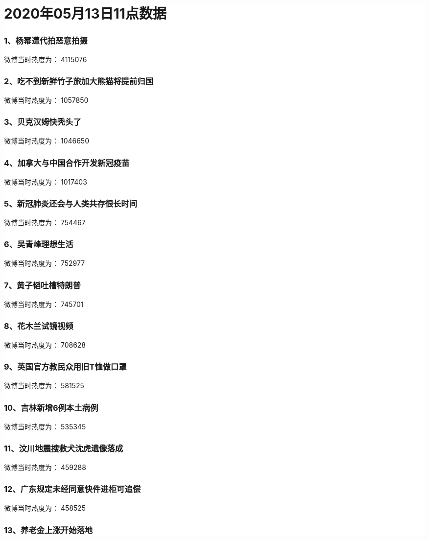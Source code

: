 #  2020年05月13日11点数据

### 1、杨幂遭代拍恶意拍摄

微博当时热度为： 4115076

### 2、吃不到新鲜竹子旅加大熊猫将提前归国

微博当时热度为： 1057850

### 3、贝克汉姆快秃头了

微博当时热度为： 1046650

### 4、加拿大与中国合作开发新冠疫苗

微博当时热度为： 1017403

### 5、新冠肺炎还会与人类共存很长时间

微博当时热度为： 754467

### 6、吴青峰理想生活

微博当时热度为： 752977

### 7、黄子韬吐槽特朗普

微博当时热度为： 745701

### 8、花木兰试镜视频

微博当时热度为： 708628

### 9、英国官方教民众用旧T恤做口罩

微博当时热度为： 581525

### 10、吉林新增6例本土病例

微博当时热度为： 535345

### 11、汶川地震搜救犬沈虎遗像落成

微博当时热度为： 459288

### 12、广东规定未经同意快件进柜可追偿

微博当时热度为： 458525

### 13、养老金上涨开始落地
